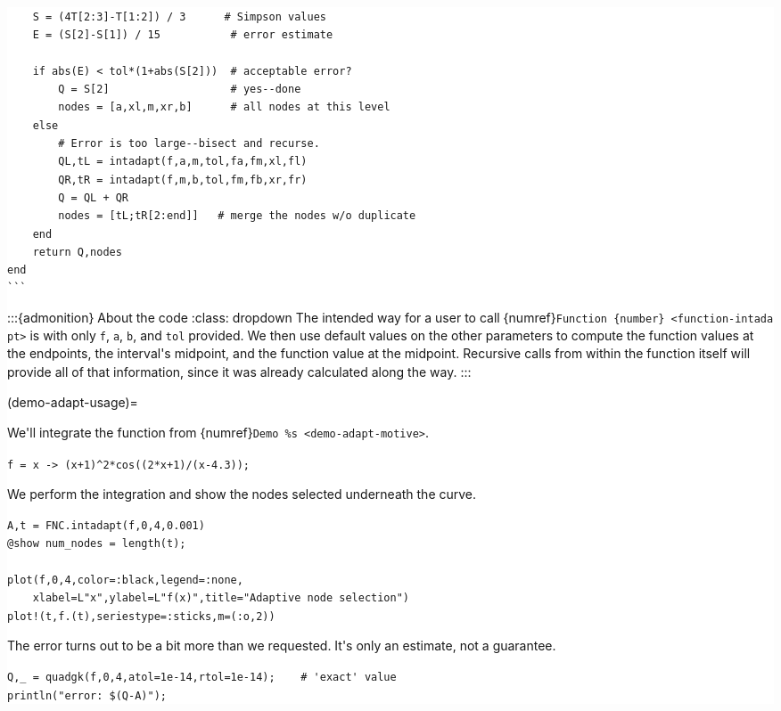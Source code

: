 ````{prf:function} intadapt
    S = (4T[2:3]-T[1:2]) / 3      # Simpson values
    E = (S[2]-S[1]) / 15           # error estimate
    
    if abs(E) < tol*(1+abs(S[2]))  # acceptable error?
        Q = S[2]                   # yes--done
        nodes = [a,xl,m,xr,b]      # all nodes at this level
    else
        # Error is too large--bisect and recurse.
        QL,tL = intadapt(f,a,m,tol,fa,fm,xl,fl)
        QR,tR = intadapt(f,m,b,tol,fm,fb,xr,fr)
        Q = QL + QR
        nodes = [tL;tR[2:end]]   # merge the nodes w/o duplicate
    end
    return Q,nodes
end
```
````

:::{admonition} About the code
:class: dropdown
The intended way for a user to call {numref}`Function {number} <function-intadapt>` is with only `f`, `a`, `b`, and `tol` provided. We then use default values on the other parameters to compute the function values at the endpoints, the interval's midpoint, and the function value at the midpoint. Recursive calls from within the function itself will provide all of that information, since it was already calculated along the way.
:::

(demo-adapt-usage)=
```{prf:example}
```





We'll integrate the function from {numref}`Demo %s <demo-adapt-motive>`.

```{code-cell}
f = x -> (x+1)^2*cos((2*x+1)/(x-4.3));
```

We perform the integration and show the nodes selected underneath the curve.

```{code-cell}
A,t = FNC.intadapt(f,0,4,0.001)
@show num_nodes = length(t);

plot(f,0,4,color=:black,legend=:none,
    xlabel=L"x",ylabel=L"f(x)",title="Adaptive node selection")
plot!(t,f.(t),seriestype=:sticks,m=(:o,2))
```

The error turns out to be a bit more than we requested. It's only an estimate, not a guarantee.

```{code-cell}
Q,_ = quadgk(f,0,4,atol=1e-14,rtol=1e-14);    # 'exact' value
println("error: $(Q-A)");
```

